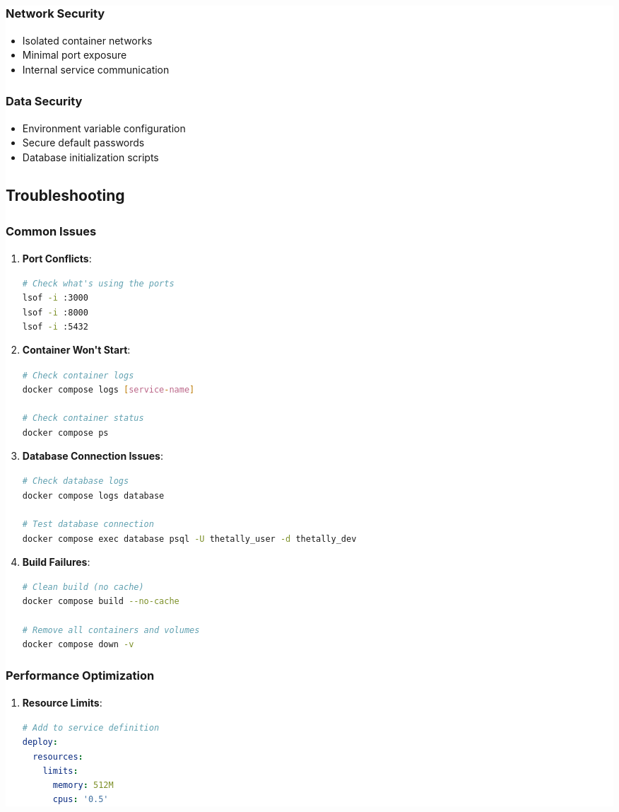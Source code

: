 ### Network Security
- Isolated container networks
- Minimal port exposure
- Internal service communication

### Data Security
- Environment variable configuration
- Secure default passwords
- Database initialization scripts

## Troubleshooting

### Common Issues

1. **Port Conflicts**:
   ```bash
   # Check what's using the ports
   lsof -i :3000
   lsof -i :8000
   lsof -i :5432
   ```

2. **Container Won't Start**:
   ```bash
   # Check container logs
   docker compose logs [service-name]
   
   # Check container status
   docker compose ps
   ```

3. **Database Connection Issues**:
   ```bash
   # Check database logs
   docker compose logs database
   
   # Test database connection
   docker compose exec database psql -U thetally_user -d thetally_dev
   ```

4. **Build Failures**:
   ```bash
   # Clean build (no cache)
   docker compose build --no-cache
   
   # Remove all containers and volumes
   docker compose down -v
   ```

### Performance Optimization

1. **Resource Limits**:
   ```yaml
   # Add to service definition
   deploy:
     resources:
       limits:
         memory: 512M
         cpus: '0.5'
   ```

